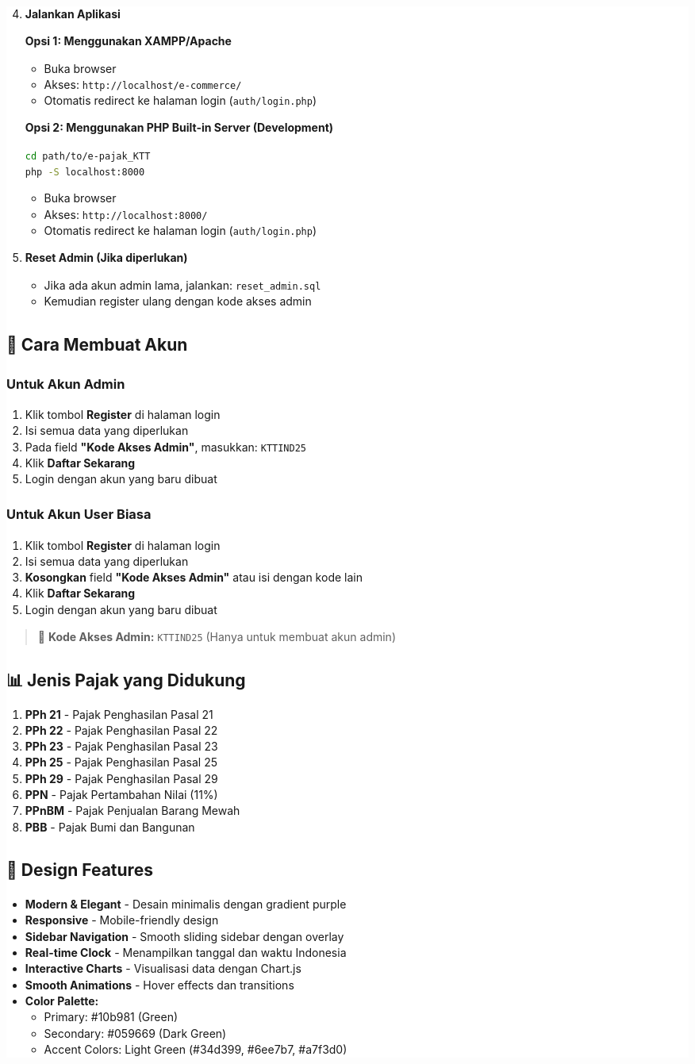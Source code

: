 4. **Jalankan Aplikasi**
   
   **Opsi 1: Menggunakan XAMPP/Apache**
   - Buka browser
   - Akses: `http://localhost/e-commerce/`
   - Otomatis redirect ke halaman login (`auth/login.php`)
   
   **Opsi 2: Menggunakan PHP Built-in Server (Development)**
   ```bash
   cd path/to/e-pajak_KTT
   php -S localhost:8000
   ```
   - Buka browser
   - Akses: `http://localhost:8000/`
   - Otomatis redirect ke halaman login (`auth/login.php`)

5. **Reset Admin (Jika diperlukan)**
   - Jika ada akun admin lama, jalankan: `reset_admin.sql`
   - Kemudian register ulang dengan kode akses admin

## 👤 Cara Membuat Akun

### Untuk Akun Admin
1. Klik tombol **Register** di halaman login
2. Isi semua data yang diperlukan
3. Pada field **"Kode Akses Admin"**, masukkan: `KTTIND25`
4. Klik **Daftar Sekarang**
5. Login dengan akun yang baru dibuat

### Untuk Akun User Biasa
1. Klik tombol **Register** di halaman login
2. Isi semua data yang diperlukan
3. **Kosongkan** field **"Kode Akses Admin"** atau isi dengan kode lain
4. Klik **Daftar Sekarang**
5. Login dengan akun yang baru dibuat

> 🔐 **Kode Akses Admin:** `KTTIND25` (Hanya untuk membuat akun admin)

## 📊 Jenis Pajak yang Didukung

1. **PPh 21** - Pajak Penghasilan Pasal 21
2. **PPh 22** - Pajak Penghasilan Pasal 22
3. **PPh 23** - Pajak Penghasilan Pasal 23
4. **PPh 25** - Pajak Penghasilan Pasal 25
5. **PPh 29** - Pajak Penghasilan Pasal 29
6. **PPN** - Pajak Pertambahan Nilai (11%)
7. **PPnBM** - Pajak Penjualan Barang Mewah
8. **PBB** - Pajak Bumi dan Bangunan

## 🎨 Design Features

- **Modern & Elegant** - Desain minimalis dengan gradient purple
- **Responsive** - Mobile-friendly design
- **Sidebar Navigation** - Smooth sliding sidebar dengan overlay
- **Real-time Clock** - Menampilkan tanggal dan waktu Indonesia
- **Interactive Charts** - Visualisasi data dengan Chart.js
- **Smooth Animations** - Hover effects dan transitions
- **Color Palette:**
  - Primary: #10b981 (Green)
  - Secondary: #059669 (Dark Green)
  - Accent Colors: Light Green (#34d399, #6ee7b7, #a7f3d0)
